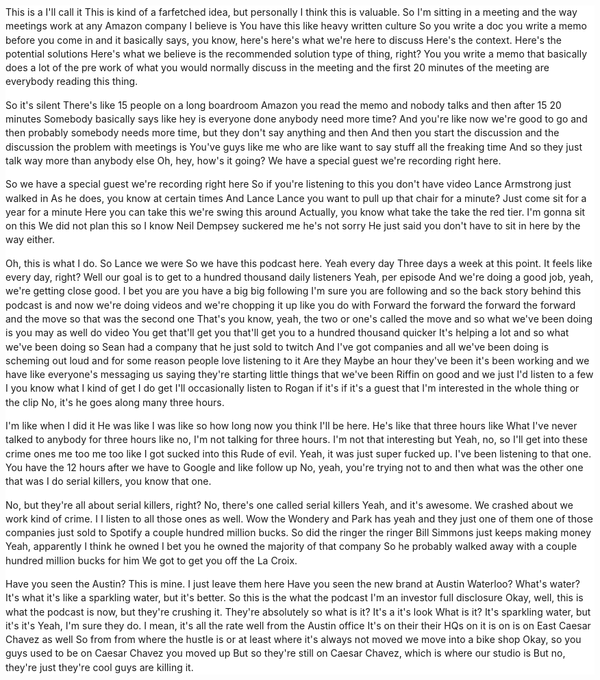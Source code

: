 This is a I'll call it This is kind of a farfetched idea, but personally I think this is valuable. So I'm sitting in a meeting and the way meetings work at any Amazon company I believe is You have this like heavy written culture So you write a doc you write a memo before you come in and it basically says, you know, here's here's what we're here to discuss Here's the context. Here's the potential solutions Here's what we believe is the recommended solution type of thing, right? You you write a memo that basically does a lot of the pre work of what you would normally discuss in the meeting and the first 20 minutes of the meeting are everybody reading this thing.

So it's silent There's like 15 people on a long boardroom Amazon you read the memo and nobody talks and then after 15 20 minutes Somebody basically says like hey is everyone done anybody need more time? And you're like now we're good to go and then probably somebody needs more time, but they don't say anything and then And then you start the discussion and the discussion the problem with meetings is You've guys like me who are like want to say stuff all the freaking time And so they just talk way more than anybody else Oh, hey, how's it going? We have a special guest we're recording right here.

So we have a special guest we're recording right here So if you're listening to this you don't have video Lance Armstrong just walked in As he does, you know at certain times And Lance Lance you want to pull up that chair for a minute? Just come sit for a year for a minute Here you can take this we're swing this around Actually, you know what take the take the red tier. I'm gonna sit on this We did not plan this so I know Neil Dempsey suckered me he's not sorry He just said you don't have to sit in here by the way either.

Oh, this is what I do. So Lance we were So we have this podcast here. Yeah every day Three days a week at this point. It feels like every day, right? Well our goal is to get to a hundred thousand daily listeners Yeah, per episode And we're doing a good job, yeah, we're getting close good. I bet you are you have a big big following I'm sure you are following and so the back story behind this podcast is and now we're doing videos and we're chopping it up like you do with Forward the forward the forward the forward and the move so that was the second one That's you know, yeah, the two or one's called the move and so what we've been doing is you may as well do video You get that'll get you that'll get you to a hundred thousand quicker It's helping a lot and so what we've been doing so Sean had a company that he just sold to twitch And I've got companies and all we've been doing is scheming out loud and for some reason people love listening to it Are they Maybe an hour they've been it's been working and we have like everyone's messaging us saying they're starting little things that we've been Riffin on good and we just I'd listen to a few I you know what I kind of get I do get I'll occasionally listen to Rogan if it's if it's a guest that I'm interested in the whole thing or the clip No, it's he goes along many three hours.

I'm like when I did it He was like I was like so how long now you think I'll be here. He's like that three hours like What I've never talked to anybody for three hours like no, I'm not talking for three hours. I'm not that interesting but Yeah, no, so I'll get into these crime ones me too me too like I got sucked into this Rude of evil. Yeah, it was just super fucked up. I've been listening to that one. You have the 12 hours after we have to Google and like follow up No, yeah, you're trying not to and then what was the other one that was I do serial killers, you know that one.

No, but they're all about serial killers, right? No, there's one called serial killers Yeah, and it's awesome. We crashed about we work kind of crime. I I listen to all those ones as well. Wow the Wondery and Park has yeah and they just one of them one of those companies just sold to Spotify a couple hundred million bucks. So did the ringer the ringer Bill Simmons just keeps making money Yeah, apparently I think he owned I bet you he owned the majority of that company So he probably walked away with a couple hundred million bucks for him We got to get you off the La Croix.

Have you seen the Austin? This is mine. I just leave them here Have you seen the new brand at Austin Waterloo? What's water? It's what it's like a sparkling water, but it's better. So this is the what the podcast I'm an investor full disclosure Okay, well, this is what the podcast is now, but they're crushing it. They're absolutely so what is it? It's a it's look What is it? It's sparkling water, but it's it's Yeah, I'm sure they do. I mean, it's all the rate well from the Austin office It's on their their HQs on it is on is on East Caesar Chavez as well So from from where the hustle is or at least where it's always not moved we move into a bike shop Okay, so you guys used to be on Caesar Chavez you moved up But so they're still on Caesar Chavez, which is where our studio is But no, they're just they're cool guys are killing it.
